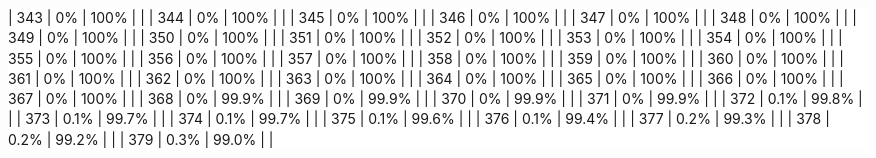 | 343 | 0% | 100% |  |
| 344 | 0% | 100% |  |
| 345 | 0% | 100% |  |
| 346 | 0% | 100% |  |
| 347 | 0% | 100% |  |
| 348 | 0% | 100% |  |
| 349 | 0% | 100% |  |
| 350 | 0% | 100% |  |
| 351 | 0% | 100% |  |
| 352 | 0% | 100% |  |
| 353 | 0% | 100% |  |
| 354 | 0% | 100% |  |
| 355 | 0% | 100% |  |
| 356 | 0% | 100% |  |
| 357 | 0% | 100% |  |
| 358 | 0% | 100% |  |
| 359 | 0% | 100% |  |
| 360 | 0% | 100% |  |
| 361 | 0% | 100% |  |
| 362 | 0% | 100% |  |
| 363 | 0% | 100% |  |
| 364 | 0% | 100% |  |
| 365 | 0% | 100% |  |
| 366 | 0% | 100% |  |
| 367 | 0% | 100% |  |
| 368 | 0% | 99.9% |  |
| 369 | 0% | 99.9% |  |
| 370 | 0% | 99.9% |  |
| 371 | 0% | 99.9% |  |
| 372 | 0.1% | 99.8% |  |
| 373 | 0.1% | 99.7% |  |
| 374 | 0.1% | 99.7% |  |
| 375 | 0.1% | 99.6% |  |
| 376 | 0.1% | 99.4% |  |
| 377 | 0.2% | 99.3% |  |
| 378 | 0.2% | 99.2% |  |
| 379 | 0.3% | 99.0% |  |